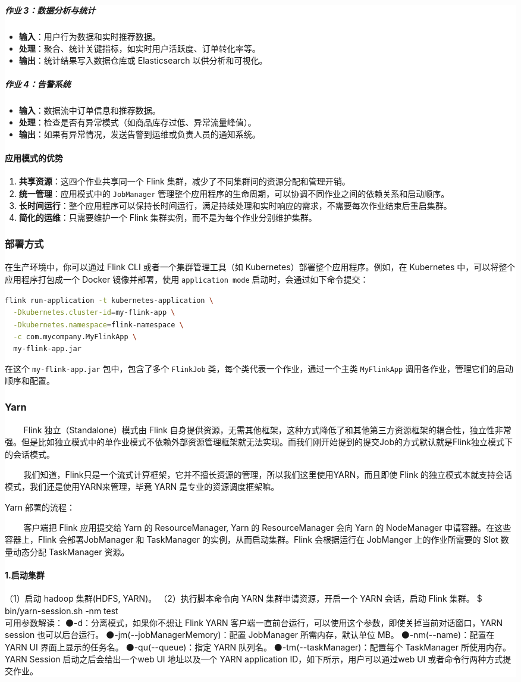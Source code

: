 ##### 作业 3：数据分析与统计

-   **输入**：用户行为数据和实时推荐数据。
-   **处理**：聚合、统计关键指标，如实时用户活跃度、订单转化率等。
-   **输出**：统计结果写入数据仓库或 Elasticsearch 以供分析和可视化。

##### 作业 4：告警系统

-   **输入**：数据流中订单信息和推荐数据。
-   **处理**：检查是否有异常模式（如商品库存过低、异常流量峰值）。
-   **输出**：如果有异常情况，发送告警到运维或负责人员的通知系统。

#### 应用模式的优势

1.  **共享资源**：这四个作业共享同一个 Flink 集群，减少了不同集群间的资源分配和管理开销。
2.  **统一管理**：应用模式中的 `JobManager` 管理整个应用程序的生命周期，可以协调不同作业之间的依赖关系和启动顺序。
3.  **长时间运行**：整个应用程序可以保持长时间运行，满足持续处理和实时响应的需求，不需要每次作业结束后重启集群。
4.  **简化的运维**：只需要维护一个 Flink 集群实例，而不是为每个作业分别维护集群。

### 部署方式

在生产环境中，你可以通过 Flink CLI 或者一个集群管理工具（如 Kubernetes）部署整个应用程序。例如，在 Kubernetes 中，可以将整个应用程序打包成一个 Docker 镜像并部署，使用 `application mode` 启动时，会通过如下命令提交：

```bash
flink run-application -t kubernetes-application \
  -Dkubernetes.cluster-id=my-flink-app \
  -Dkubernetes.namespace=flink-namespace \
  -c com.mycompany.MyFlinkApp \
  my-flink-app.jar

```
在这个 `my-flink-app.jar` 包中，包含了多个 `FlinkJob` 类，每个类代表一个作业，通过一个主类 `MyFlinkApp` 调用各作业，管理它们的启动顺序和配置。

### Yarn

        Flink 独立（Standalone）模式由 Flink 自身提供资源，无需其他框架，这种方式降低了和其他第三方资源框架的耦合性，独立性非常强。但是比如独立模式中的单作业模式不依赖外部资源管理框架就无法实现。而我们刚开始提到的提交Job的方式默认就是Flink独立模式下的会话模式。

        我们知道，Flink只是一个流式计算框架，它并不擅长资源的管理，所以我们这里使用YARN，而且即使 Flink 的独立模式本就支持会话模式，我们还是使用YARN来管理，毕竟 YARN 是专业的资源调度框架嘛。

Yarn 部署的流程：

        客户端把 Flink 应用提交给 Yarn 的 ResourceManager, Yarn 的 ResourceManager 会向 Yarn 的 NodeManager 申请容器。在这些容器上，Flink 会部署JobManager 和 TaskManager 的实例，从而启动集群。Flink 会根据运行在 JobManger 上的作业所需要的 Slot 数量动态分配 TaskManager 资源。


#### 1.启动集群
（1）启动 hadoop 集群(HDFS, YARN)。
（2）执行脚本命令向 YARN 集群申请资源，开启一个 YARN 会话，启动 Flink 集群。
$ bin/yarn-session.sh -nm test	
可用参数解读：
⚫-d：分离模式，如果你不想让 Flink YARN 客户端一直前台运行，可以使用这个参数，即使关掉当前对话窗口，YARN session 也可以后台运行。
⚫-jm(--jobManagerMemory)：配置 JobManager 所需内存，默认单位 MB。
⚫-nm(--name)：配置在 YARN UI 界面上显示的任务名。
⚫-qu(--queue)：指定 YARN 队列名。
⚫-tm(--taskManager)：配置每个 TaskManager 所使用内存。
YARN Session 启动之后会给出一个web UI 地址以及一个 YARN application ID，如下所示，用户可以通过web UI 或者命令行两种方式提交作业。
